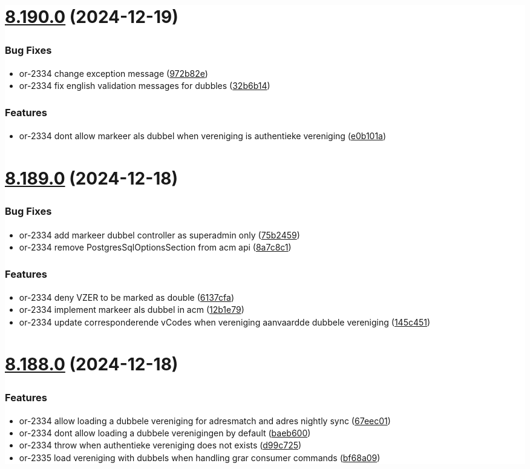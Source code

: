 # [8.190.0](https://github.com/informatievlaanderen/association-registry/compare/v8.189.0...v8.190.0) (2024-12-19)


### Bug Fixes

* or-2334 change exception message ([972b82e](https://github.com/informatievlaanderen/association-registry/commit/972b82e81b41caae146e186b8993bae8d3c91725))
* or-2334 fix english validation messages for dubbles ([32b6b14](https://github.com/informatievlaanderen/association-registry/commit/32b6b14d361453845de0907c908dfef2204dcccb))


### Features

* or-2334 dont allow markeer als dubbel when vereniging is authentieke vereniging ([e0b101a](https://github.com/informatievlaanderen/association-registry/commit/e0b101a5e8c788269cda78f0682d99d50ce4fa8e))

# [8.189.0](https://github.com/informatievlaanderen/association-registry/compare/v8.188.0...v8.189.0) (2024-12-18)


### Bug Fixes

* or-2334 add markeer dubbel controller as superadmin only ([75b2459](https://github.com/informatievlaanderen/association-registry/commit/75b2459452b614f8267027cd2ffecf6f1f27817e))
* or-2334 remove PostgresSqlOptionsSection from acm api ([8a7c8c1](https://github.com/informatievlaanderen/association-registry/commit/8a7c8c11a77ac0d8c31fd13b123c30088ac45383))


### Features

* or-2334 deny VZER to be marked as double ([6137cfa](https://github.com/informatievlaanderen/association-registry/commit/6137cfacb47c350cd0048956931ecf567ef9ffad))
* or-2334 implement markeer als dubbel in acm ([12b1e79](https://github.com/informatievlaanderen/association-registry/commit/12b1e79d1d1dd357f2524edbcdde3e28b5dbec5c))
* or-2334 update corresponderende vCodes when vereniging aanvaardde dubbele vereniging ([145c451](https://github.com/informatievlaanderen/association-registry/commit/145c451c6a79159263563f4a2930dbc03517786d))

# [8.188.0](https://github.com/informatievlaanderen/association-registry/compare/v8.187.2...v8.188.0) (2024-12-18)


### Features

* or-2334 allow loading a dubbele vereniging for adresmatch and adres nightly sync ([67eec01](https://github.com/informatievlaanderen/association-registry/commit/67eec01d4c01e53eeb2b4c1be83b131fbdd4c5d6))
* or-2334 dont allow loading a dubbele verenigingen by default ([baeb600](https://github.com/informatievlaanderen/association-registry/commit/baeb60074394de34b64f599db5596a67bba387fb))
* or-2334 throw when authentieke vereniging does not exists ([d99c725](https://github.com/informatievlaanderen/association-registry/commit/d99c725a860d0b340875456b669de757efaa7030))
* or-2335 load vereniging with dubbels when handling grar consumer commands ([bf68a09](https://github.com/informatievlaanderen/association-registry/commit/bf68a090a01684573b4126d767691028ac4ce932))
